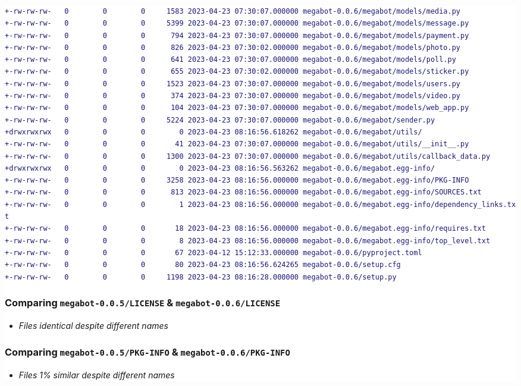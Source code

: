```diff
+-rw-rw-rw-   0        0        0     1583 2023-04-23 07:30:07.000000 megabot-0.0.6/megabot/models/media.py
+-rw-rw-rw-   0        0        0     5399 2023-04-23 07:30:07.000000 megabot-0.0.6/megabot/models/message.py
+-rw-rw-rw-   0        0        0      794 2023-04-23 07:30:07.000000 megabot-0.0.6/megabot/models/payment.py
+-rw-rw-rw-   0        0        0      826 2023-04-23 07:30:02.000000 megabot-0.0.6/megabot/models/photo.py
+-rw-rw-rw-   0        0        0      641 2023-04-23 07:30:07.000000 megabot-0.0.6/megabot/models/poll.py
+-rw-rw-rw-   0        0        0      655 2023-04-23 07:30:02.000000 megabot-0.0.6/megabot/models/sticker.py
+-rw-rw-rw-   0        0        0     1523 2023-04-23 07:30:07.000000 megabot-0.0.6/megabot/models/users.py
+-rw-rw-rw-   0        0        0      374 2023-04-23 07:30:07.000000 megabot-0.0.6/megabot/models/video.py
+-rw-rw-rw-   0        0        0      104 2023-04-23 07:30:07.000000 megabot-0.0.6/megabot/models/web_app.py
+-rw-rw-rw-   0        0        0     5224 2023-04-23 07:30:07.000000 megabot-0.0.6/megabot/sender.py
+drwxrwxrwx   0        0        0        0 2023-04-23 08:16:56.618262 megabot-0.0.6/megabot/utils/
+-rw-rw-rw-   0        0        0       41 2023-04-23 07:30:07.000000 megabot-0.0.6/megabot/utils/__init__.py
+-rw-rw-rw-   0        0        0     1300 2023-04-23 07:30:07.000000 megabot-0.0.6/megabot/utils/callback_data.py
+drwxrwxrwx   0        0        0        0 2023-04-23 08:16:56.563262 megabot-0.0.6/megabot.egg-info/
+-rw-rw-rw-   0        0        0     3258 2023-04-23 08:16:56.000000 megabot-0.0.6/megabot.egg-info/PKG-INFO
+-rw-rw-rw-   0        0        0      813 2023-04-23 08:16:56.000000 megabot-0.0.6/megabot.egg-info/SOURCES.txt
+-rw-rw-rw-   0        0        0        1 2023-04-23 08:16:56.000000 megabot-0.0.6/megabot.egg-info/dependency_links.txt
+-rw-rw-rw-   0        0        0       18 2023-04-23 08:16:56.000000 megabot-0.0.6/megabot.egg-info/requires.txt
+-rw-rw-rw-   0        0        0        8 2023-04-23 08:16:56.000000 megabot-0.0.6/megabot.egg-info/top_level.txt
+-rw-rw-rw-   0        0        0       67 2023-04-12 15:12:33.000000 megabot-0.0.6/pyproject.toml
+-rw-rw-rw-   0        0        0       80 2023-04-23 08:16:56.624265 megabot-0.0.6/setup.cfg
+-rw-rw-rw-   0        0        0     1198 2023-04-23 08:16:28.000000 megabot-0.0.6/setup.py
```

### Comparing `megabot-0.0.5/LICENSE` & `megabot-0.0.6/LICENSE`

 * *Files identical despite different names*

### Comparing `megabot-0.0.5/PKG-INFO` & `megabot-0.0.6/PKG-INFO`

 * *Files 1% similar despite different names*
